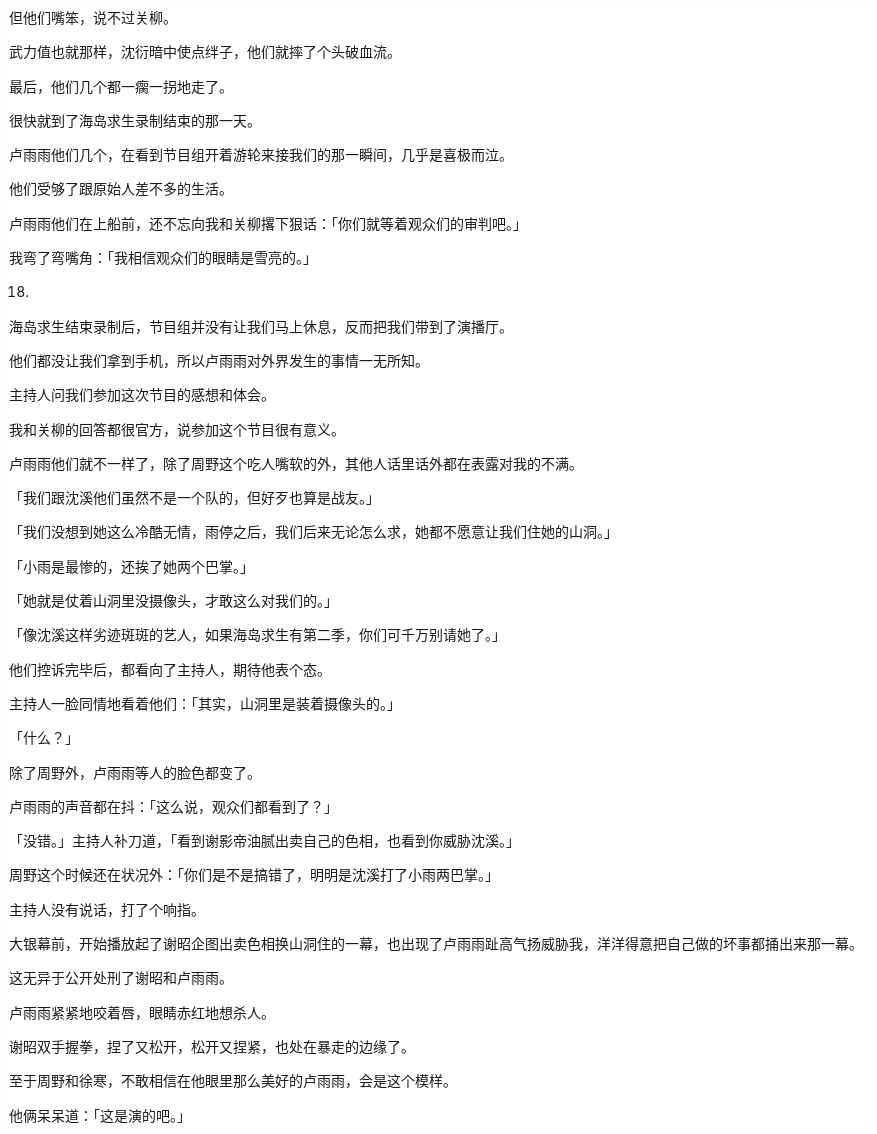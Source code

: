 但他们嘴笨，说不过关柳。

武力值也就那样，沈衍暗中使点绊子，他们就摔了个头破血流。

最后，他们几个都一瘸一拐地走了。

很快就到了海岛求生录制结束的那一天。

卢雨雨他们几个，在看到节目组开着游轮来接我们的那一瞬间，几乎是喜极而泣。

他们受够了跟原始人差不多的生活。

卢雨雨他们在上船前，还不忘向我和关柳撂下狠话：「你们就等着观众们的审判吧。」

我弯了弯嘴角：「我相信观众们的眼睛是雪亮的。」

18.

海岛求生结束录制后，节目组并没有让我们马上休息，反而把我们带到了演播厅。

他们都没让我们拿到手机，所以卢雨雨对外界发生的事情一无所知。

主持人问我们参加这次节目的感想和体会。

我和关柳的回答都很官方，说参加这个节目很有意义。

卢雨雨他们就不一样了，除了周野这个吃人嘴软的外，其他人话里话外都在表露对我的不满。

「我们跟沈溪他们虽然不是一个队的，但好歹也算是战友。」

「我们没想到她这么冷酷无情，雨停之后，我们后来无论怎么求，她都不愿意让我们住她的山洞。」

「小雨是最惨的，还挨了她两个巴掌。」

「她就是仗着山洞里没摄像头，才敢这么对我们的。」

「像沈溪这样劣迹斑斑的艺人，如果海岛求生有第二季，你们可千万别请她了。」

他们控诉完毕后，都看向了主持人，期待他表个态。

主持人一脸同情地看着他们：「其实，山洞里是装着摄像头的。」

「什么？」

除了周野外，卢雨雨等人的脸色都变了。

卢雨雨的声音都在抖：「这么说，观众们都看到了？」

「没错。」主持人补刀道，「看到谢影帝油腻出卖自己的色相，也看到你威胁沈溪。」

周野这个时候还在状况外：「你们是不是搞错了，明明是沈溪打了小雨两巴掌。」

主持人没有说话，打了个响指。

大银幕前，开始播放起了谢昭企图出卖色相换山洞住的一幕，也出现了卢雨雨趾高气扬威胁我，洋洋得意把自己做的坏事都捅出来那一幕。

这无异于公开处刑了谢昭和卢雨雨。

卢雨雨紧紧地咬着唇，眼睛赤红地想杀人。

谢昭双手握拳，捏了又松开，松开又捏紧，也处在暴走的边缘了。

至于周野和徐寒，不敢相信在他眼里那么美好的卢雨雨，会是这个模样。

他俩呆呆道：「这是演的吧。」
